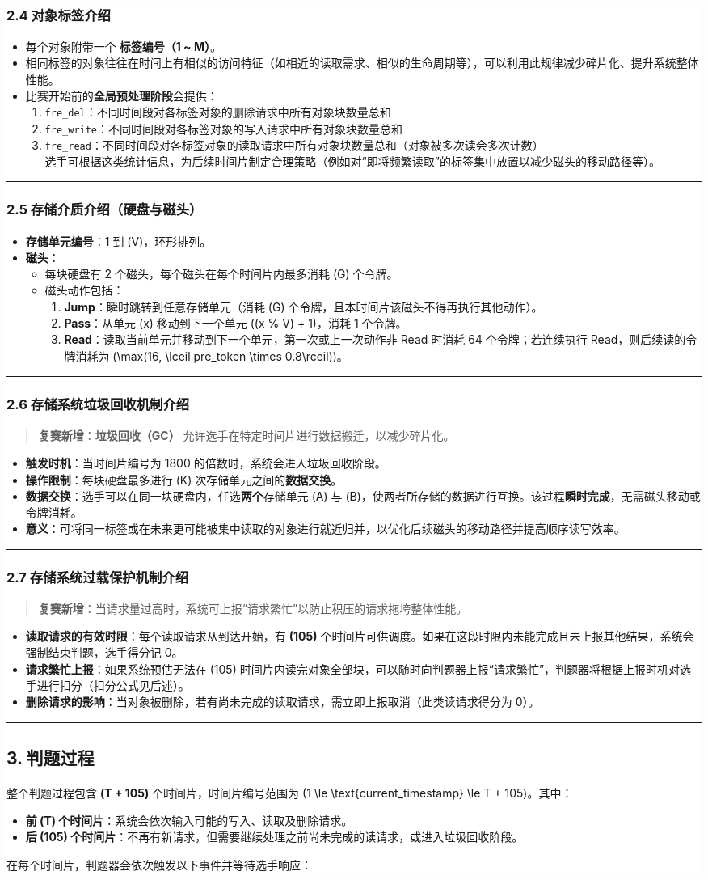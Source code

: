 ### 2.4 对象标签介绍

- 每个对象附带一个 **标签编号（1 ~ M）**。  
- 相同标签的对象往往在时间上有相似的访问特征（如相近的读取需求、相似的生命周期等），可以利用此规律减少碎片化、提升系统整体性能。  
- 比赛开始前的**全局预处理阶段**会提供：  
  1. `fre_del`：不同时间段对各标签对象的删除请求中所有对象块数量总和  
  2. `fre_write`：不同时间段对各标签对象的写入请求中所有对象块数量总和  
  3. `fre_read`：不同时间段对各标签对象的读取请求中所有对象块数量总和（对象被多次读会多次计数）  
  选手可根据这类统计信息，为后续时间片制定合理策略（例如对“即将频繁读取”的标签集中放置以减少磁头的移动路径等）。

---

### 2.5 存储介质介绍（硬盘与磁头）

- **存储单元编号**：1 到 \(V\)，环形排列。  
- **磁头**：  
  - 每块硬盘有 2 个磁头，每个磁头在每个时间片内最多消耗 \(G\) 个令牌。  
  - 磁头动作包括：
    1. **Jump**：瞬时跳转到任意存储单元（消耗 \(G\) 个令牌，且本时间片该磁头不得再执行其他动作）。  
    2. **Pass**：从单元 \(x\) 移动到下一个单元 \((x \% V) + 1\)，消耗 1 个令牌。  
    3. **Read**：读取当前单元并移动到下一个单元，第一次或上一次动作非 Read 时消耗 64 个令牌；若连续执行 Read，则后续读的令牌消耗为 \(\max(16, \lceil pre\_token \times 0.8\rceil)\)。

---

### 2.6 存储系统垃圾回收机制介绍

> **复赛新增**：**垃圾回收（GC）** 允许选手在特定时间片进行数据搬迁，以减少碎片化。

- **触发时机**：当时间片编号为 1800 的倍数时，系统会进入垃圾回收阶段。  
- **操作限制**：每块硬盘最多进行 \(K\) 次存储单元之间的**数据交换**。  
- **数据交换**：选手可以在同一块硬盘内，任选**两个**存储单元 \(A\) 与 \(B\)，使两者所存储的数据进行互换。该过程**瞬时完成**，无需磁头移动或令牌消耗。  
- **意义**：可将同一标签或在未来更可能被集中读取的对象进行就近归并，以优化后续磁头的移动路径并提高顺序读写效率。

---

### 2.7 存储系统过载保护机制介绍

> **复赛新增**：当请求量过高时，系统可上报“请求繁忙”以防止积压的请求拖垮整体性能。

- **读取请求的有效时限**：每个读取请求从到达开始，有 **\(105\)** 个时间片可供调度。如果在这段时限内未能完成且未上报其他结果，系统会强制结束判题，选手得分记 0。  
- **请求繁忙上报**：如果系统预估无法在 \(105\) 时间片内读完对象全部块，可以随时向判题器上报“请求繁忙”，判题器将根据上报时机对选手进行扣分（扣分公式见后述）。  
- **删除请求的影响**：当对象被删除，若有尚未完成的读取请求，需立即上报取消（此类读请求得分为 0）。

---

## 3. 判题过程

整个判题过程包含 **\(T + 105\)** 个时间片，时间片编号范围为 \(1 \le \text{current\_timestamp} \le T + 105\)。其中：
- **前 \(T\) 个时间片**：系统会依次输入可能的写入、读取及删除请求。  
- **后 \(105\) 个时间片**：不再有新请求，但需要继续处理之前尚未完成的读请求，或进入垃圾回收阶段。  

在每个时间片，判题器会依次触发以下事件并等待选手响应：
